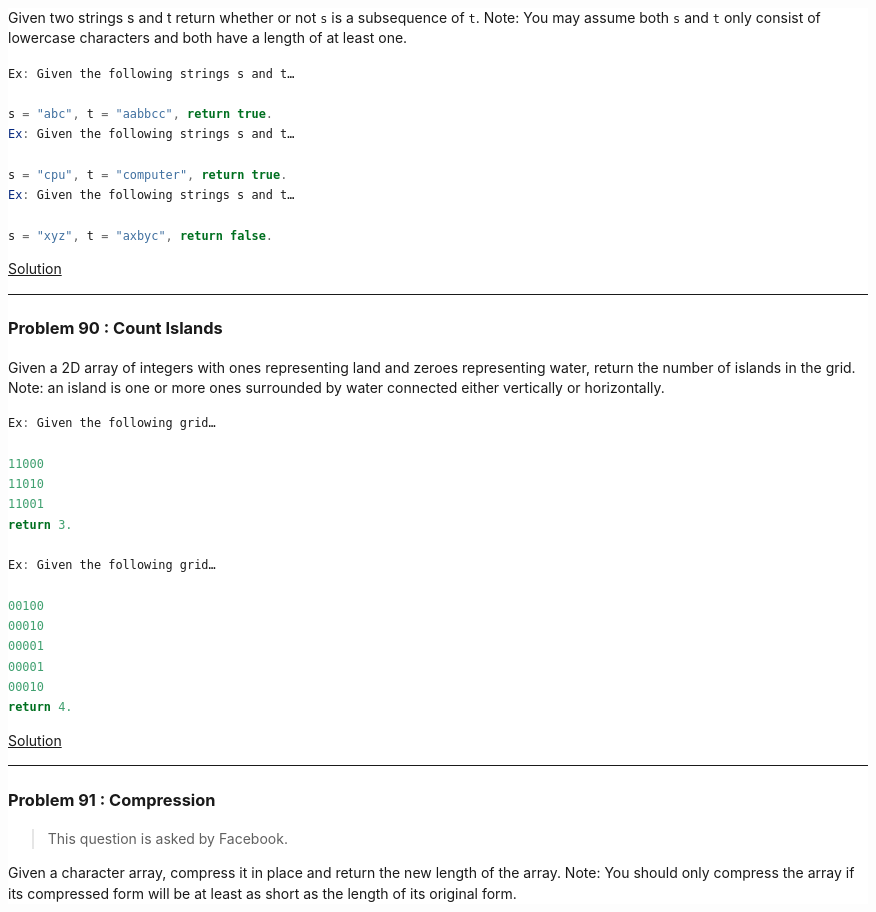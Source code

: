 Given two strings s and t return whether or not `s` is a subsequence of `t`.
Note: You may assume both `s` and `t` only consist of lowercase characters and both have a length of at least one.

```java
Ex: Given the following strings s and t…

s = "abc", t = "aabbcc", return true.
Ex: Given the following strings s and t…

s = "cpu", t = "computer", return true.
Ex: Given the following strings s and t…

s = "xyz", t = "axbyc", return false.
```

[Solution](/Solutions/Subsequence.java)

---

### Problem 90 : Count Islands

Given a 2D array of integers with ones representing land and zeroes representing water, return the number of islands in the grid. Note: an island is one or more ones surrounded by water connected either vertically or horizontally.

```java
Ex: Given the following grid…

11000
11010
11001
return 3.

Ex: Given the following grid…

00100
00010
00001
00001
00010
return 4.
```

[Solution](/Solutions/CountIslands.java)

---

### Problem 91 : Compression

> This question is asked by Facebook.

Given a character array, compress it in place and return the new length of the array.
Note: You should only compress the array if its compressed form will be at least as short as the length of its original form.

